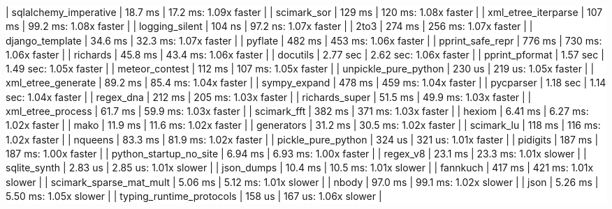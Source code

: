 | sqlalchemy_imperative      | 18.7 ms                                                | 17.2 ms: 1.09x faster                                                     |
| scimark_sor                | 129 ms                                                 | 120 ms: 1.08x faster                                                      |
| xml_etree_iterparse        | 107 ms                                                 | 99.2 ms: 1.08x faster                                                     |
| logging_silent             | 104 ns                                                 | 97.2 ns: 1.07x faster                                                     |
| 2to3                       | 274 ms                                                 | 256 ms: 1.07x faster                                                      |
| django_template            | 34.6 ms                                                | 32.3 ms: 1.07x faster                                                     |
| pyflate                    | 482 ms                                                 | 453 ms: 1.06x faster                                                      |
| pprint_safe_repr           | 776 ms                                                 | 730 ms: 1.06x faster                                                      |
| richards                   | 45.8 ms                                                | 43.4 ms: 1.06x faster                                                     |
| docutils                   | 2.77 sec                                               | 2.62 sec: 1.06x faster                                                    |
| pprint_pformat             | 1.57 sec                                               | 1.49 sec: 1.05x faster                                                    |
| meteor_contest             | 112 ms                                                 | 107 ms: 1.05x faster                                                      |
| unpickle_pure_python       | 230 us                                                 | 219 us: 1.05x faster                                                      |
| xml_etree_generate         | 89.2 ms                                                | 85.4 ms: 1.04x faster                                                     |
| sympy_expand               | 478 ms                                                 | 459 ms: 1.04x faster                                                      |
| pycparser                  | 1.18 sec                                               | 1.14 sec: 1.04x faster                                                    |
| regex_dna                  | 212 ms                                                 | 205 ms: 1.03x faster                                                      |
| richards_super             | 51.5 ms                                                | 49.9 ms: 1.03x faster                                                     |
| xml_etree_process          | 61.7 ms                                                | 59.9 ms: 1.03x faster                                                     |
| scimark_fft                | 382 ms                                                 | 371 ms: 1.03x faster                                                      |
| hexiom                     | 6.41 ms                                                | 6.27 ms: 1.02x faster                                                     |
| mako                       | 11.9 ms                                                | 11.6 ms: 1.02x faster                                                     |
| generators                 | 31.2 ms                                                | 30.5 ms: 1.02x faster                                                     |
| scimark_lu                 | 118 ms                                                 | 116 ms: 1.02x faster                                                      |
| nqueens                    | 83.3 ms                                                | 81.9 ms: 1.02x faster                                                     |
| pickle_pure_python         | 324 us                                                 | 321 us: 1.01x faster                                                      |
| pidigits                   | 187 ms                                                 | 187 ms: 1.00x faster                                                      |
| python_startup_no_site     | 6.94 ms                                                | 6.93 ms: 1.00x faster                                                     |
| regex_v8                   | 23.1 ms                                                | 23.3 ms: 1.01x slower                                                     |
| sqlite_synth               | 2.83 us                                                | 2.85 us: 1.01x slower                                                     |
| json_dumps                 | 10.4 ms                                                | 10.5 ms: 1.01x slower                                                     |
| fannkuch                   | 417 ms                                                 | 421 ms: 1.01x slower                                                      |
| scimark_sparse_mat_mult    | 5.06 ms                                                | 5.12 ms: 1.01x slower                                                     |
| nbody                      | 97.0 ms                                                | 99.1 ms: 1.02x slower                                                     |
| json                       | 5.26 ms                                                | 5.50 ms: 1.05x slower                                                     |
| typing_runtime_protocols   | 158 us                                                 | 167 us: 1.06x slower                                                      |